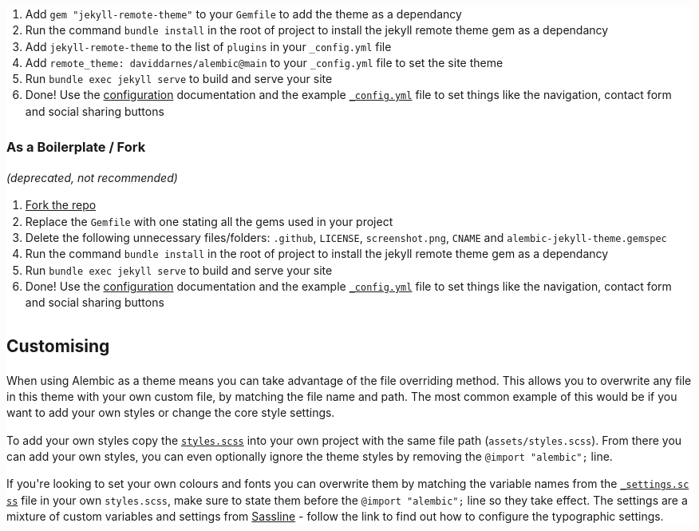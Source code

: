 1. Add `gem "jekyll-remote-theme"` to your `Gemfile` to add the theme as a dependancy
2. Run the command `bundle install` in the root of project to install the jekyll remote theme gem as a dependancy
3. Add `jekyll-remote-theme` to the list of `plugins` in your `_config.yml` file
4. Add `remote_theme: daviddarnes/alembic@main` to your `_config.yml` file to set the site theme
5. Run `bundle exec jekyll serve` to build and serve your site
6. Done! Use the [configuration](#configuration) documentation and the example [`_config.yml`](https://github.com/daviddarnes/alembic/blob/master/_config.yml) file to set things like the navigation, contact form and social sharing buttons

### As a Boilerplate / Fork

_(deprecated, not recommended)_

1. [Fork the repo](https://github.com/daviddarnes/alembic#fork-destination-box)
2. Replace the `Gemfile` with one stating all the gems used in your project
3. Delete the following unnecessary files/folders: `.github`, `LICENSE`, `screenshot.png`, `CNAME` and `alembic-jekyll-theme.gemspec`
4. Run the command `bundle install` in the root of project to install the jekyll remote theme gem as a dependancy
5. Run `bundle exec jekyll serve` to build and serve your site
6. Done! Use the [configuration](#configuration) documentation and the example [`_config.yml`](https://github.com/daviddarnes/alembic/blob/master/_config.yml) file to set things like the navigation, contact form and social sharing buttons

## Customising

When using Alembic as a theme means you can take advantage of the file overriding method. This allows you to overwrite any file in this theme with your own custom file, by matching the file name and path. The most common example of this would be if you want to add your own styles or change the core style settings.

To add your own styles copy the [`styles.scss`](https://github.com/daviddarnes/alembic/blob/master/assets/styles.scss) into your own project with the same file path (`assets/styles.scss`). From there you can add your own styles, you can even optionally ignore the theme styles by removing the `@import "alembic";` line.

If you're looking to set your own colours and fonts you can overwrite them by matching the variable names from the [`_settings.scss`](https://github.com/daviddarnes/alembic/blob/master/_sass/_settings.scss) file in your own `styles.scss`, make sure to state them before the `@import "alembic";` line so they take effect. The settings are a mixture of custom variables and settings from [Sassline](https://medium.com/@jakegiltsoff/sassline-v2-0-e424b2881e7e) - follow the link to find out how to configure the typographic settings.
